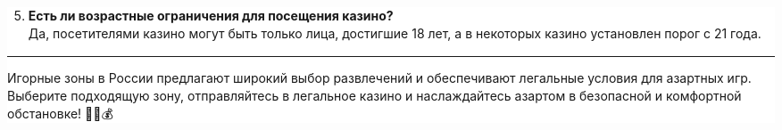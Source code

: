 5. **Есть ли возрастные ограничения для посещения казино?**  
   Да, посетителями казино могут быть только лица, достигшие 18 лет, а в некоторых казино установлен порог с 21 года.

---

Игорные зоны в России предлагают широкий выбор развлечений и обеспечивают легальные условия для азартных игр. Выберите подходящую зону, отправляйтесь в легальное казино и наслаждайтесь азартом в безопасной и комфортной обстановке! 🎉🍀💰
